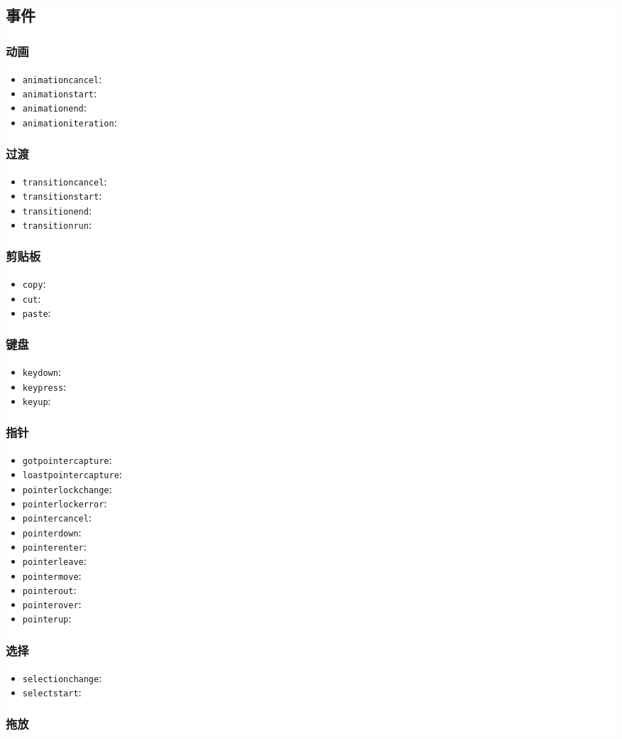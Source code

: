 

## 事件

### 动画

+ `animationcancel`: 
+ `animationstart`: 
+ `animationend`: 
+ `animationiteration`: 

### 过渡

+ `transitioncancel`: 
+ `transitionstart`: 
+ `transitionend`: 
+ `transitionrun`: 

### 剪贴板

+ `copy`: 
+ `cut`: 
+ `paste`: 

### 键盘

+ `keydown`: 
+ `keypress`: 
+ `keyup`: 

### 指针

+ `gotpointercapture`: 
+ `loastpointercapture`: 
+ `pointerlockchange`: 
+ `pointerlockerror`: 
+ `pointercancel`: 
+ `pointerdown`: 
+ `pointerenter`: 
+ `pointerleave`: 
+ `pointermove`: 
+ `pointerout`: 
+ `pointerover`: 
+ `pointerup`: 

### 选择

+ `selectionchange`: 
+ `selectstart`: 

### 拖放

